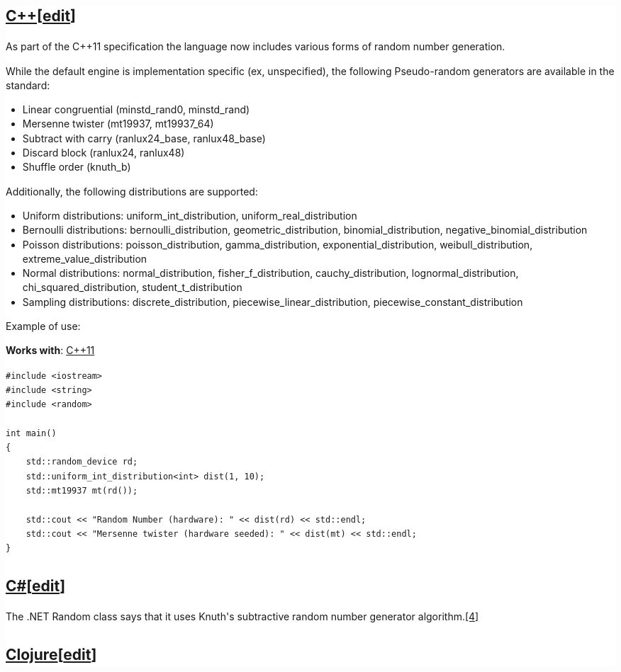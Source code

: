 [C++](/wiki/Category:C%2B%2B "Category:C++")[[edit](/mw/index.php?title=Random_number_generator_(included)&action=edit&section=16 "Edit section: C++")]
-------------------------------------------------------------------------------------------------------------------------------------------------------

As part of the C++11 specification the language now includes various forms of random number generation.

While the default engine is implementation specific (ex, unspecified), the following Pseudo-random generators are available in the standard:

-   Linear congruential (minstd_rand0, minstd_rand)
-   Mersenne twister (mt19937, mt19937_64)
-   Subtract with carry (ranlux24_base, ranlux48_base)
-   Discard block (ranlux24, ranlux48)
-   Shuffle order (knuth_b)

Additionally, the following distributions are supported:

-   Uniform distributions: uniform_int_distribution, uniform_real_distribution
-   Bernoulli distributions: bernoulli_distribution, geometric_distribution, binomial_distribution, negative_binomial_distribution
-   Poisson distributions: poisson_distribution, gamma_distribution, exponential_distribution, weibull_distribution, extreme_value_distribution
-   Normal distributions: normal_distribution, fisher_f_distribution, cauchy_distribution, lognormal_distribution, chi_squared_distribution, student_t_distribution
-   Sampling distributions: discrete_distribution, piecewise_linear_distribution, piecewise_constant_distribution

Example of use:

**Works with**: [C++11](/wiki/C%2B%2B11 "C++11")
```
#include <iostream>
#include <string>
#include <random>

int main()
{
    std::random_device rd;
    std::uniform_int_distribution<int> dist(1, 10);
    std::mt19937 mt(rd());

    std::cout << "Random Number (hardware): " << dist(rd) << std::endl;
    std::cout << "Mersenne twister (hardware seeded): " << dist(mt) << std::endl;
}
```

[C#](/wiki/Category:C_sharp "Category:C sharp")[[edit](/mw/index.php?title=Random_number_generator_(included)&action=edit&section=17 "Edit section: C#")]
---------------------------------------------------------------------------------------------------------------------------------------------------------

The .NET Random class says that it uses Knuth's subtractive random number generator algorithm.[[4]](https://msdn.microsoft.com/en-us/library/system.random.aspx#remarksToggle)

[Clojure](/wiki/Category:Clojure "Category:Clojure")[[edit](/mw/index.php?title=Random_number_generator_(included)&action=edit&section=18 "Edit section: Clojure")]
-------------------------------------------------------------------------------------------------------------------------------------------------------------------
